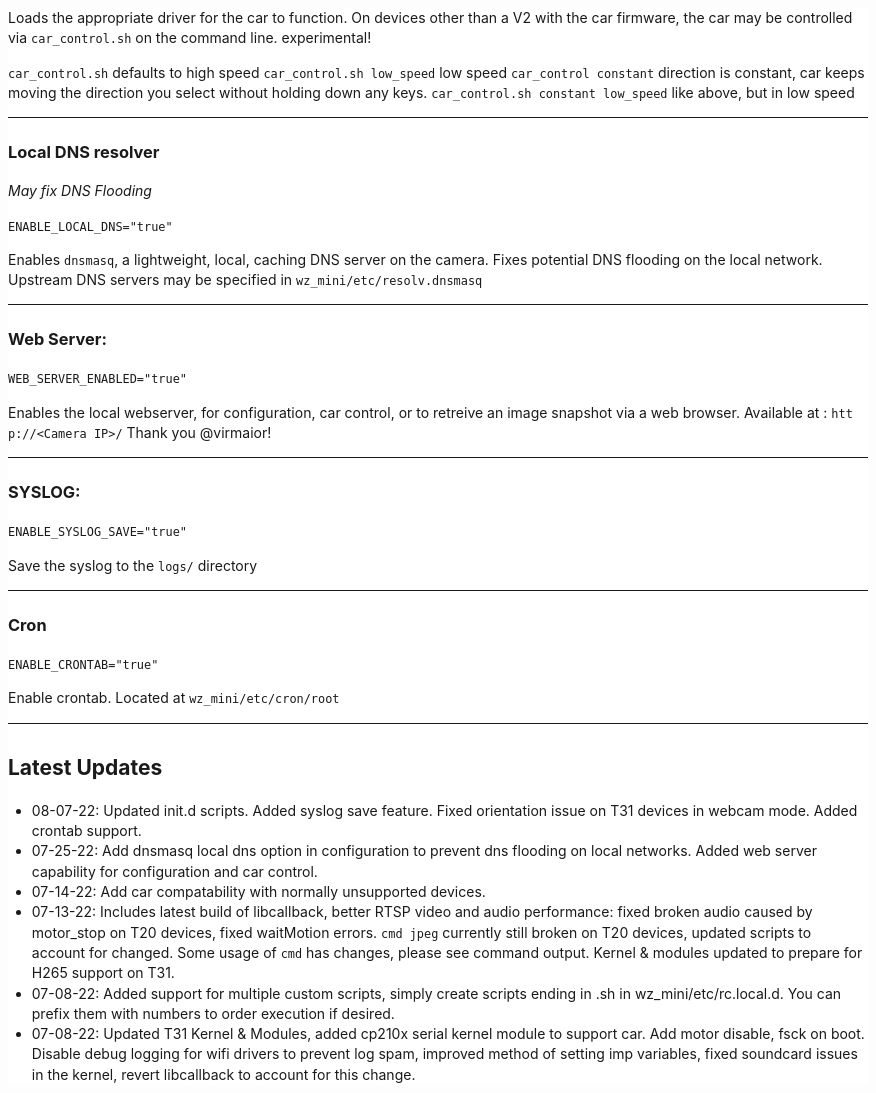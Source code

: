 Loads the appropriate driver for the car to function.  On devices other than a V2 with the car firmware, the car may be controlled via `car_control.sh` on the command line.  experimental!

`car_control.sh` defaults to high speed
`car_control.sh low_speed` low speed
`car_control constant` direction is constant, car keeps moving the direction you select without holding down any keys.
`car_control.sh constant low_speed` like above, but in low speed

---

### Local DNS resolver
 *May fix DNS Flooding*
```
ENABLE_LOCAL_DNS="true"
```

Enables `dnsmasq`, a lightweight, local, caching DNS server on the camera.  Fixes potential DNS flooding on the local network.  Upstream DNS servers may be specified in `wz_mini/etc/resolv.dnsmasq`

---
### Web Server:
```
WEB_SERVER_ENABLED="true"
```

Enables the local webserver, for configuration, car control, or to retreive an image snapshot via a web browser.  Available at : `http://<Camera IP>/`  Thank you @virmaior!

---

 ### SYSLOG:
```
ENABLE_SYSLOG_SAVE="true"
```

Save the syslog to the `logs/` directory

---
### Cron
```
ENABLE_CRONTAB="true"
```

Enable crontab.  Located at `wz_mini/etc/cron/root`

---

## Latest Updates

* 08-07-22:  Updated init.d scripts.  Added syslog save feature.  Fixed orientation issue on T31 devices in webcam mode.  Added crontab support.
* 07-25-22:  Add dnsmasq local dns option in configuration to prevent dns flooding on local networks.  Added web server capability for configuration and car control.
* 07-14-22:  Add car compatability with normally unsupported devices.
* 07-13-22:  Includes latest build of libcallback, better RTSP video and audio performance: fixed broken audio caused by motor_stop on T20 devices, fixed waitMotion errors. `cmd jpeg` currently still broken on T20 devices,  updated scripts to account for changed.  Some usage of `cmd` has changes, please see command output.  Kernel & modules updated to prepare for H265 support on T31.
* 07-08-22:  Added support for multiple custom scripts, simply create scripts ending in .sh in wz_mini/etc/rc.local.d. You can prefix them with numbers to order execution if desired.
* 07-08-22:  Updated T31 Kernel & Modules, added cp210x serial kernel module to support car.  Add motor disable, fsck on boot. Disable debug logging for wifi drivers to prevent log spam, improved method of setting imp variables, fixed soundcard issues in the kernel, revert libcallback to account for this change.